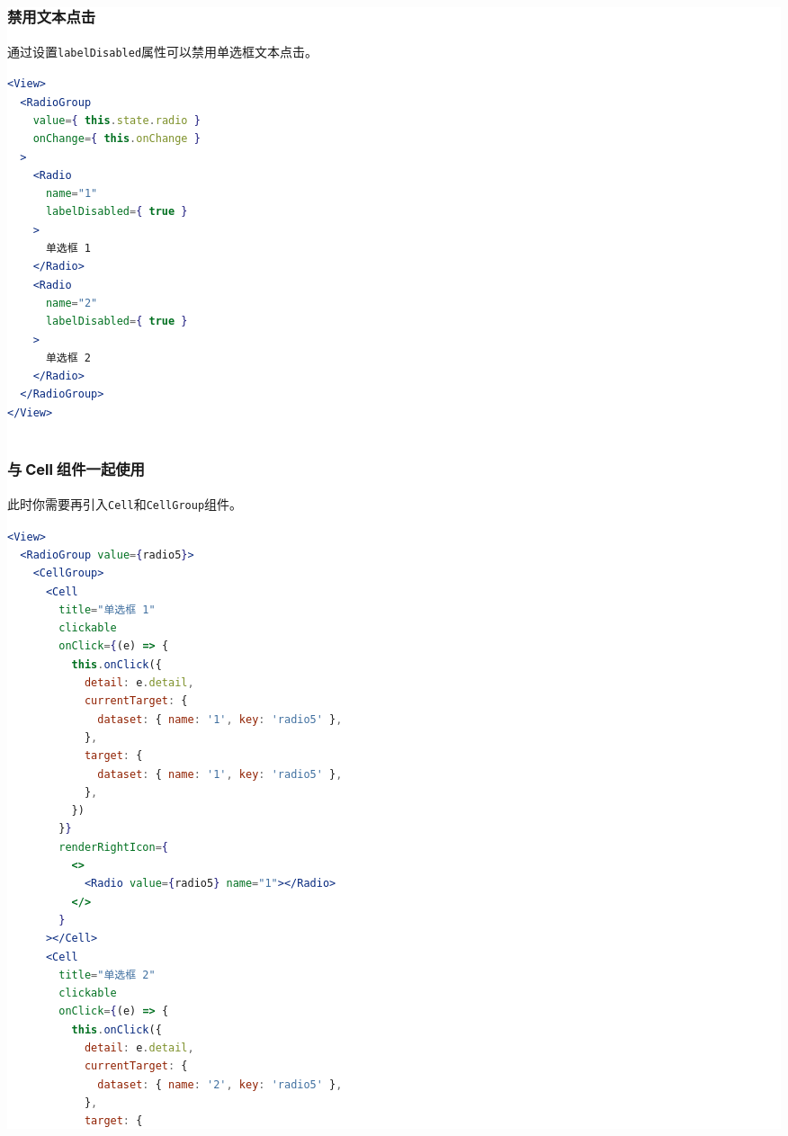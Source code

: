 ### 禁用文本点击

通过设置`labelDisabled`属性可以禁用单选框文本点击。

```jsx
<View>
  <RadioGroup
    value={ this.state.radio }
    onChange={ this.onChange }
  >
    <Radio
      name="1"
      labelDisabled={ true }
    >
      单选框 1
    </Radio>
    <Radio
      name="2"
      labelDisabled={ true }
    >
      单选框 2
    </Radio>
  </RadioGroup>
</View>
 
```

### 与 Cell 组件一起使用

此时你需要再引入`Cell`和`CellGroup`组件。

```jsx
<View>
  <RadioGroup value={radio5}>
    <CellGroup>
      <Cell
        title="单选框 1"
        clickable
        onClick={(e) => {
          this.onClick({
            detail: e.detail,
            currentTarget: {
              dataset: { name: '1', key: 'radio5' },
            },
            target: {
              dataset: { name: '1', key: 'radio5' },
            },
          })
        }}
        renderRightIcon={
          <>
            <Radio value={radio5} name="1"></Radio>
          </>
        }
      ></Cell>
      <Cell
        title="单选框 2"
        clickable
        onClick={(e) => {
          this.onClick({
            detail: e.detail,
            currentTarget: {
              dataset: { name: '2', key: 'radio5' },
            },
            target: {
```